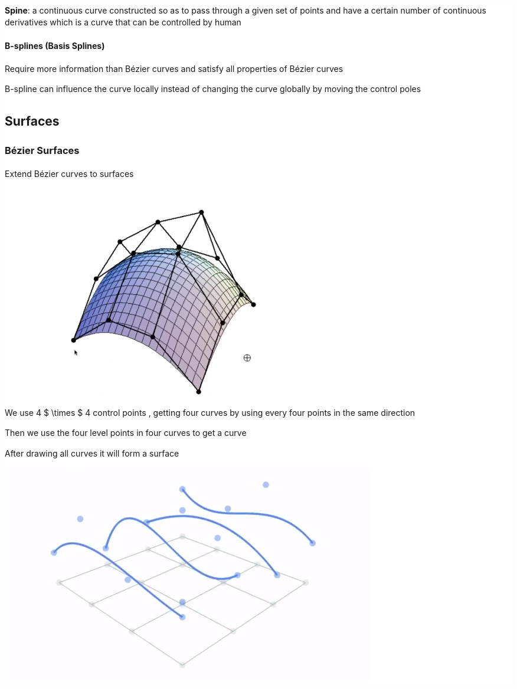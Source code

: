 **Spine**: a continuous curve constructed so as to pass through a given set of points and have a certain number of continuous derivatives which is a curve that can be controlled by human

#### B-splines (Basis Splines)

Require more information than Bézier curves and satisfy all properties of Bézier curves

B-spline can influence the curve locally instead of changing the curve globally by moving the control poles

## Surfaces

### Bézier Surfaces

Extend Bézier curves to surfaces 

![Carol](Bicubic.png)

We use 4 $ \times $ 4 control points , getting four curves by using every four points in the same direction

Then we use the four level points in four curves to get a curve

After drawing all curves it will form a surface

![Carol](Sixteen.png)
